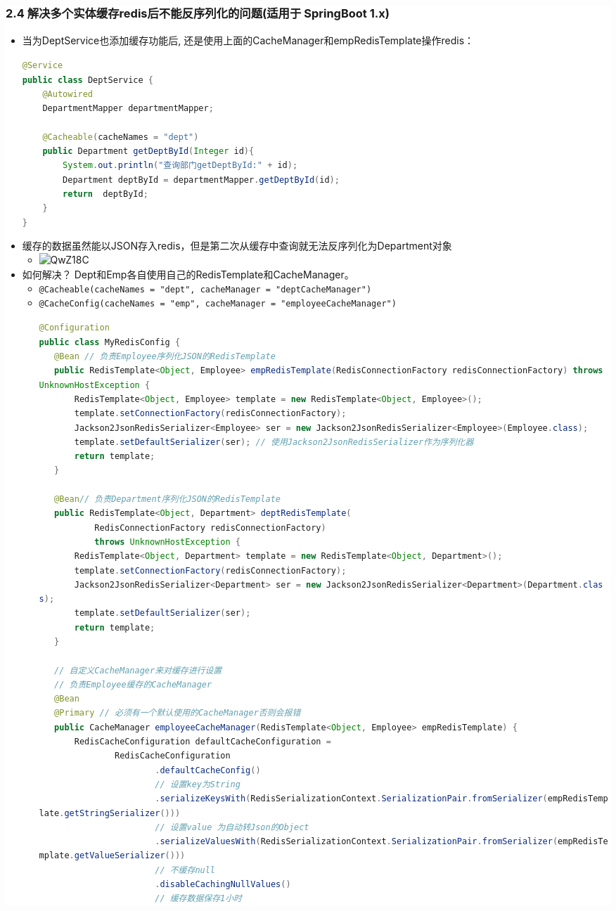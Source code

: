 
### 2.4 解决多个实体缓存redis后不能反序列化的问题(适用于 SpringBoot 1.x)
- 当为DeptService也添加缓存功能后, 还是使用上面的CacheManager和empRedisTemplate操作redis：
    ```java
    @Service
    public class DeptService {
        @Autowired
        DepartmentMapper departmentMapper;
    
        @Cacheable(cacheNames = "dept")
        public Department getDeptById(Integer id){
            System.out.println("查询部门getDeptById:" + id);
            Department deptById = departmentMapper.getDeptById(id);
            return  deptById;
        }
    }
    ```
- 缓存的数据虽然能以JSON存入redis，但是第二次从缓存中查询就无法反序列化为Department对象
    - ![QwZ18C](https://gitee.com/brtcho/testmarkdown/raw/master/imgs/2020/04/QwZ18C.png)
- 如何解决？ Dept和Emp各自使用自己的RedisTemplate和CacheManager。
    - `@Cacheable(cacheNames = "dept", cacheManager = "deptCacheManager")`
    - `@CacheConfig(cacheNames = "emp", cacheManager = "employeeCacheManager")`
        ```java
       @Configuration
       public class MyRedisConfig {
           @Bean // 负责Employee序列化JSON的RedisTemplate
           public RedisTemplate<Object, Employee> empRedisTemplate(RedisConnectionFactory redisConnectionFactory) throws UnknownHostException {
               RedisTemplate<Object, Employee> template = new RedisTemplate<Object, Employee>();
               template.setConnectionFactory(redisConnectionFactory);
               Jackson2JsonRedisSerializer<Employee> ser = new Jackson2JsonRedisSerializer<Employee>(Employee.class);
               template.setDefaultSerializer(ser); // 使用Jackson2JsonRedisSerializer作为序列化器
               return template;
           }
       
           @Bean// 负责Department序列化JSON的RedisTemplate
           public RedisTemplate<Object, Department> deptRedisTemplate(
                   RedisConnectionFactory redisConnectionFactory)
                   throws UnknownHostException {
               RedisTemplate<Object, Department> template = new RedisTemplate<Object, Department>();
               template.setConnectionFactory(redisConnectionFactory);
               Jackson2JsonRedisSerializer<Department> ser = new Jackson2JsonRedisSerializer<Department>(Department.class);
               template.setDefaultSerializer(ser);
               return template;
           }
       
           // 自定义CacheManager来对缓存进行设置
           // 负责Employee缓存的CacheManager
           @Bean
           @Primary // 必须有一个默认使用的CacheManager否则会报错
           public CacheManager employeeCacheManager(RedisTemplate<Object, Employee> empRedisTemplate) {
               RedisCacheConfiguration defaultCacheConfiguration =
                       RedisCacheConfiguration
                               .defaultCacheConfig()
                               // 设置key为String
                               .serializeKeysWith(RedisSerializationContext.SerializationPair.fromSerializer(empRedisTemplate.getStringSerializer()))
                               // 设置value 为自动转Json的Object
                               .serializeValuesWith(RedisSerializationContext.SerializationPair.fromSerializer(empRedisTemplate.getValueSerializer()))
                               // 不缓存null
                               .disableCachingNullValues()
                               // 缓存数据保存1小时